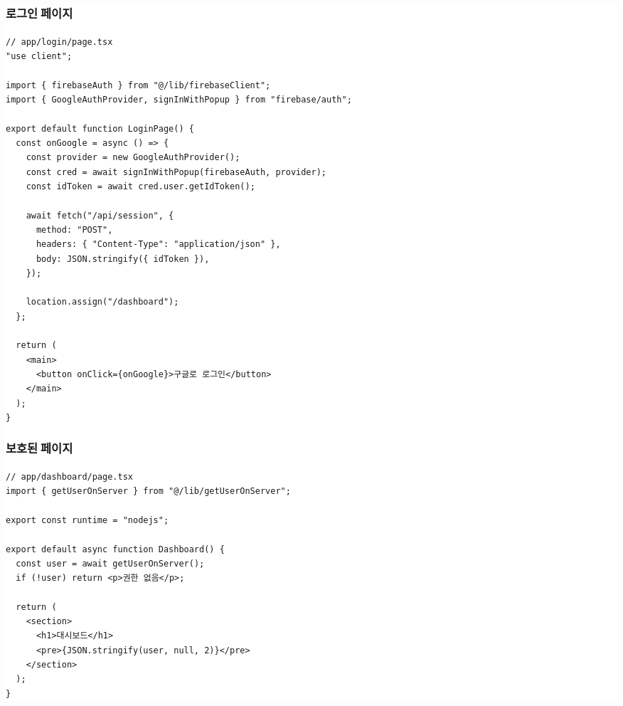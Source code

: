 ### 로그인 페이지
```tsx
// app/login/page.tsx
"use client";

import { firebaseAuth } from "@/lib/firebaseClient";
import { GoogleAuthProvider, signInWithPopup } from "firebase/auth";

export default function LoginPage() {
  const onGoogle = async () => {
    const provider = new GoogleAuthProvider();
    const cred = await signInWithPopup(firebaseAuth, provider);
    const idToken = await cred.user.getIdToken();
    
    await fetch("/api/session", {
      method: "POST",
      headers: { "Content-Type": "application/json" },
      body: JSON.stringify({ idToken }),
    });
    
    location.assign("/dashboard");
  };

  return (
    <main>
      <button onClick={onGoogle}>구글로 로그인</button>
    </main>
  );
}
```

### 보호된 페이지
```tsx
// app/dashboard/page.tsx
import { getUserOnServer } from "@/lib/getUserOnServer";

export const runtime = "nodejs";

export default async function Dashboard() {
  const user = await getUserOnServer();
  if (!user) return <p>권한 없음</p>;

  return (
    <section>
      <h1>대시보드</h1>
      <pre>{JSON.stringify(user, null, 2)}</pre>
    </section>
  );
}
```
